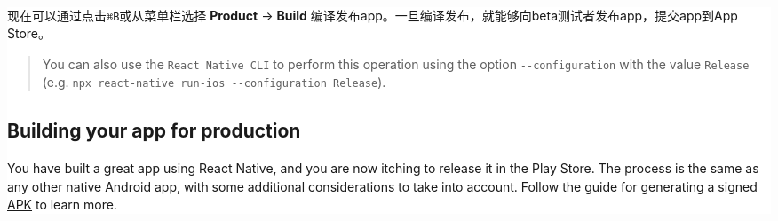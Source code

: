 现在可以通过点击`⌘B`或从菜单栏选择 **Product** → **Build** 编译发布app。一旦编译发布，就能够向beta测试者发布app，提交app到App Store。

> You can also use the `React Native CLI` to perform this operation using the option `--configuration` with the value `Release` (e.g. `npx react-native run-ios --configuration Release`).

<block class="mac windows linux android" />

## Building your app for production

You have built a great app using React Native, and you are now itching to release it in the Play Store. The process is the same as any other native Android app, with some additional considerations to take into account. Follow the guide for [generating a signed APK](signed-apk-android.md) to learn more.
